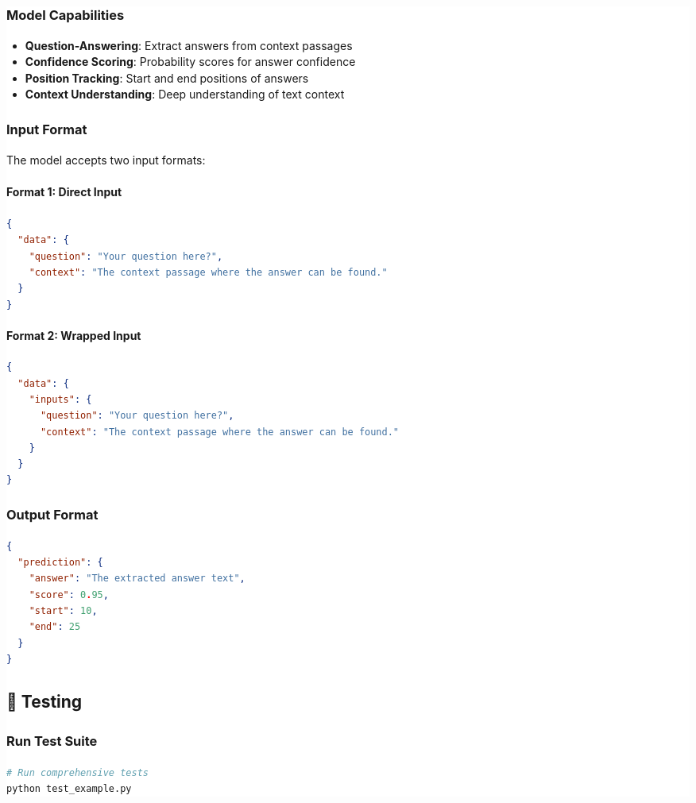 ### Model Capabilities

- **Question-Answering**: Extract answers from context passages
- **Confidence Scoring**: Probability scores for answer confidence
- **Position Tracking**: Start and end positions of answers
- **Context Understanding**: Deep understanding of text context

### Input Format

The model accepts two input formats:

#### Format 1: Direct Input
```json
{
  "data": {
    "question": "Your question here?",
    "context": "The context passage where the answer can be found."
  }
}
```

#### Format 2: Wrapped Input
```json
{
  "data": {
    "inputs": {
      "question": "Your question here?",
      "context": "The context passage where the answer can be found."
    }
  }
}
```

### Output Format

```json
{
  "prediction": {
    "answer": "The extracted answer text",
    "score": 0.95,
    "start": 10,
    "end": 25
  }
}
```

## 🧪 Testing

### Run Test Suite

```bash
# Run comprehensive tests
python test_example.py
```
